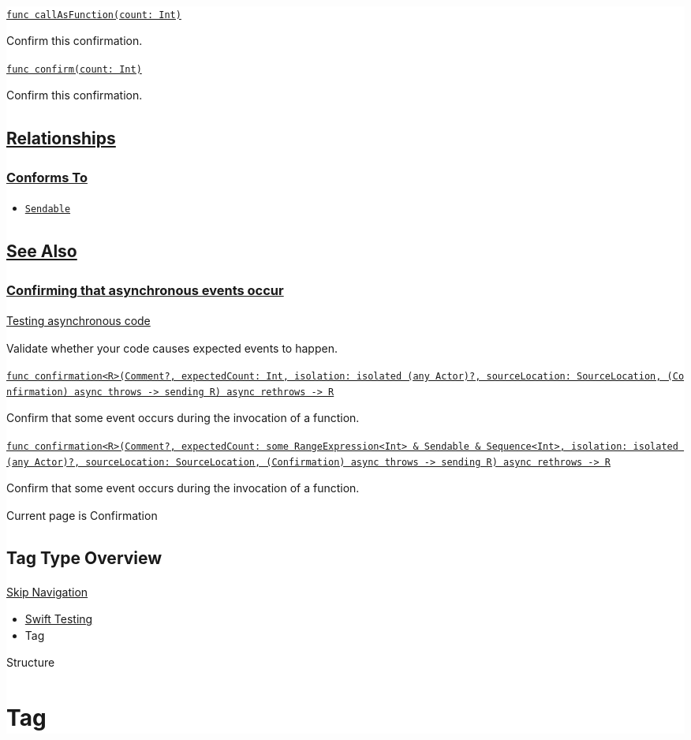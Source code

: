[`func callAsFunction(count: Int)`](https://developer.apple.com/documentation/testing/confirmation/callasfunction(count:))

Confirm this confirmation.

[`func confirm(count: Int)`](https://developer.apple.com/documentation/testing/confirmation/confirm(count:))

Confirm this confirmation.

## [Relationships](https://developer.apple.com/documentation/testing/confirmation\#relationships)

### [Conforms To](https://developer.apple.com/documentation/testing/confirmation\#conforms-to)

- [`Sendable`](https://developer.apple.com/documentation/Swift/Sendable)

## [See Also](https://developer.apple.com/documentation/testing/confirmation\#see-also)

### [Confirming that asynchronous events occur](https://developer.apple.com/documentation/testing/confirmation\#Confirming-that-asynchronous-events-occur)

[Testing asynchronous code](https://developer.apple.com/documentation/testing/testing-asynchronous-code)

Validate whether your code causes expected events to happen.

[`func confirmation<R>(Comment?, expectedCount: Int, isolation: isolated (any Actor)?, sourceLocation: SourceLocation, (Confirmation) async throws -> sending R) async rethrows -> R`](https://developer.apple.com/documentation/testing/confirmation(_:expectedcount:isolation:sourcelocation:_:)-5mqz2)

Confirm that some event occurs during the invocation of a function.

[`func confirmation<R>(Comment?, expectedCount: some RangeExpression<Int> & Sendable & Sequence<Int>, isolation: isolated (any Actor)?, sourceLocation: SourceLocation, (Confirmation) async throws -> sending R) async rethrows -> R`](https://developer.apple.com/documentation/testing/confirmation(_:expectedcount:isolation:sourcelocation:_:)-l3il)

Confirm that some event occurs during the invocation of a function.

Current page is Confirmation

## Tag Type Overview

[Skip Navigation](https://developer.apple.com/documentation/testing/tag#app-main)

- [Swift Testing](https://developer.apple.com/documentation/testing)
- Tag

Structure

# Tag

